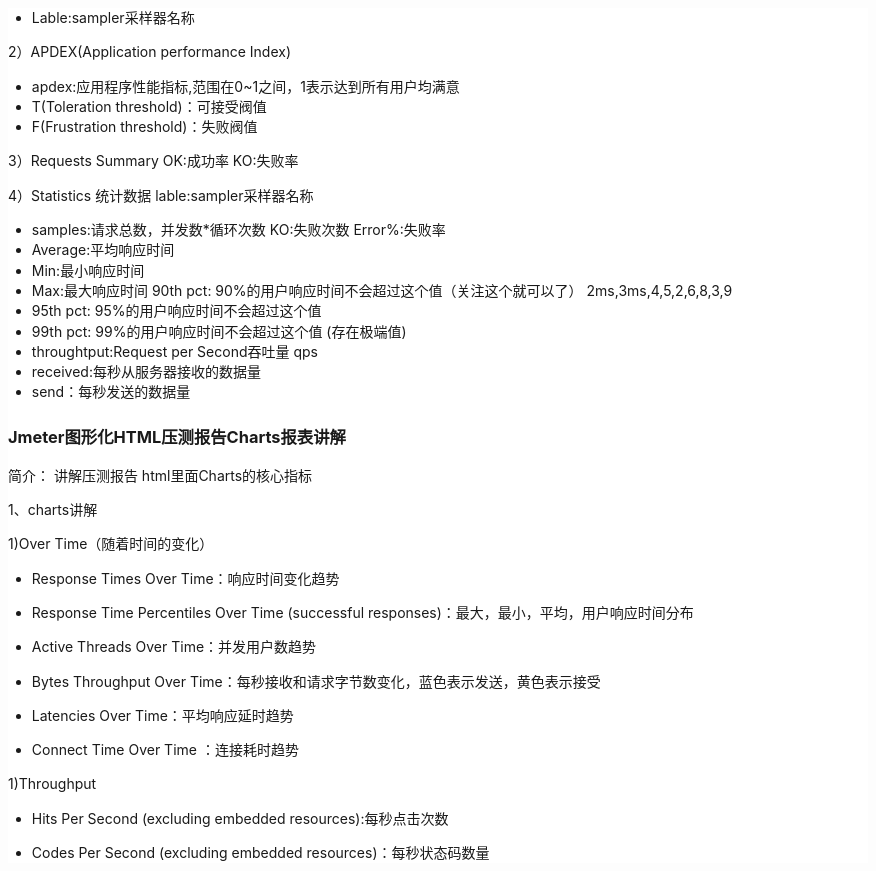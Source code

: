 - Lable:sampler采样器名称	

2）APDEX(Application performance Index)

- apdex:应用程序性能指标,范围在0~1之间，1表示达到所有用户均满意
- T(Toleration threshold)：可接受阀值
- F(Frustration threshold)：失败阀值

3）Requests Summary
OK:成功率
KO:失败率

4）Statistics 统计数据
lable:sampler采样器名称

- samples:请求总数，并发数*循环次数
  KO:失败次数
  Error%:失败率
- Average:平均响应时间
- Min:最小响应时间
- Max:最大响应时间
  90th pct: 90%的用户响应时间不会超过这个值（关注这个就可以了）
  2ms,3ms,4,5,2,6,8,3,9
- 95th pct: 95%的用户响应时间不会超过这个值
- 99th pct: 99%的用户响应时间不会超过这个值 (存在极端值)
- throughtput:Request per Second吞吐量 qps
- received:每秒从服务器接收的数据量
- send：每秒发送的数据量



### Jmeter图形化HTML压测报告Charts报表讲解

简介：
		讲解压测报告 html里面Charts的核心指标
		

1、charts讲解
			

1)Over Time（随着时间的变化）
				

- Response Times Over Time：响应时间变化趋势
  
- Response Time Percentiles Over Time (successful responses)：最大，最小，平均，用户响应时间分布
  
- Active Threads Over Time：并发用户数趋势
  
- Bytes Throughput Over Time：每秒接收和请求字节数变化，蓝色表示发送，黄色表示接受
  
- Latencies Over Time：平均响应延时趋势
  
- Connect Time Over Time	：连接耗时趋势

1)Throughput
			

- Hits Per Second (excluding embedded resources):每秒点击次数
  
- Codes Per Second (excluding embedded resources)：每秒状态码数量
  